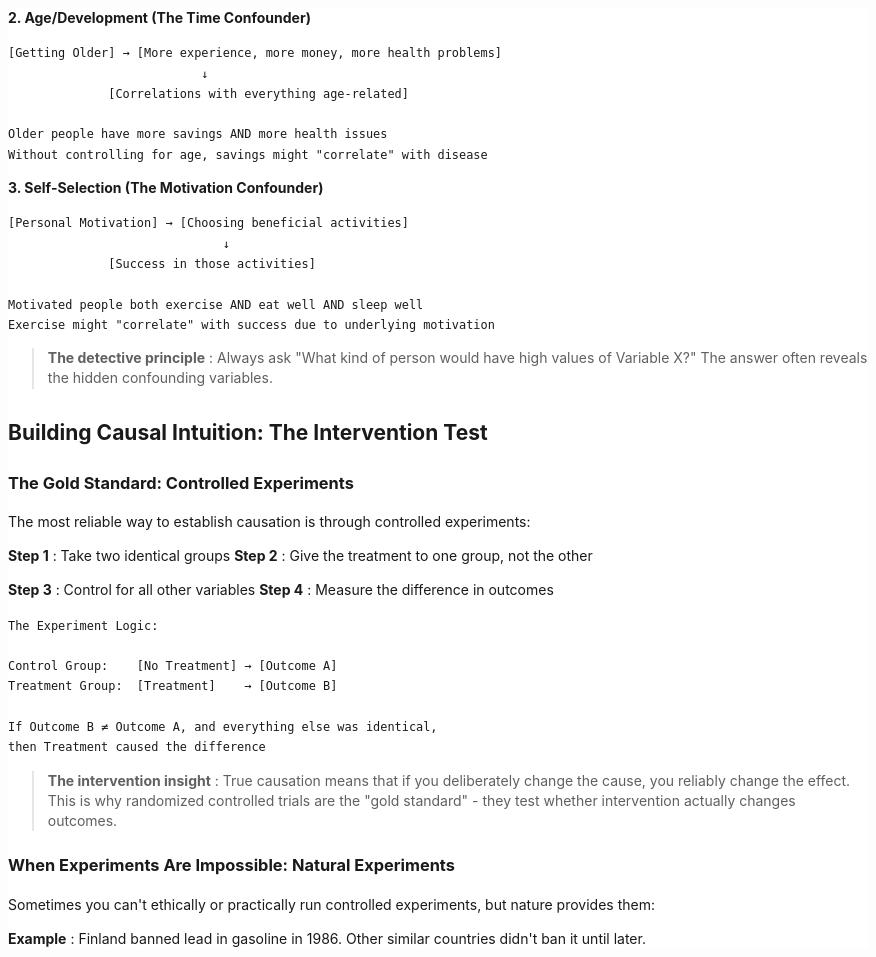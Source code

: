 **2. Age/Development (The Time Confounder)**

```
[Getting Older] → [More experience, more money, more health problems]
                           ↓
              [Correlations with everything age-related]

Older people have more savings AND more health issues
Without controlling for age, savings might "correlate" with disease
```

**3. Self-Selection (The Motivation Confounder)**

```
[Personal Motivation] → [Choosing beneficial activities]
                              ↓
              [Success in those activities]

Motivated people both exercise AND eat well AND sleep well
Exercise might "correlate" with success due to underlying motivation
```

> **The detective principle** : Always ask "What kind of person would have high values of Variable X?" The answer often reveals the hidden confounding variables.

## Building Causal Intuition: The Intervention Test

### The Gold Standard: Controlled Experiments

The most reliable way to establish causation is through controlled experiments:

 **Step 1** : Take two identical groups
 **Step 2** : Give the treatment to one group, not the other

 **Step 3** : Control for all other variables
 **Step 4** : Measure the difference in outcomes

```
The Experiment Logic:

Control Group:    [No Treatment] → [Outcome A]
Treatment Group:  [Treatment]    → [Outcome B]

If Outcome B ≠ Outcome A, and everything else was identical,
then Treatment caused the difference
```

> **The intervention insight** : True causation means that if you deliberately change the cause, you reliably change the effect. This is why randomized controlled trials are the "gold standard" - they test whether intervention actually changes outcomes.

### When Experiments Are Impossible: Natural Experiments

Sometimes you can't ethically or practically run controlled experiments, but nature provides them:

 **Example** : Finland banned lead in gasoline in 1986. Other similar countries didn't ban it until later.
